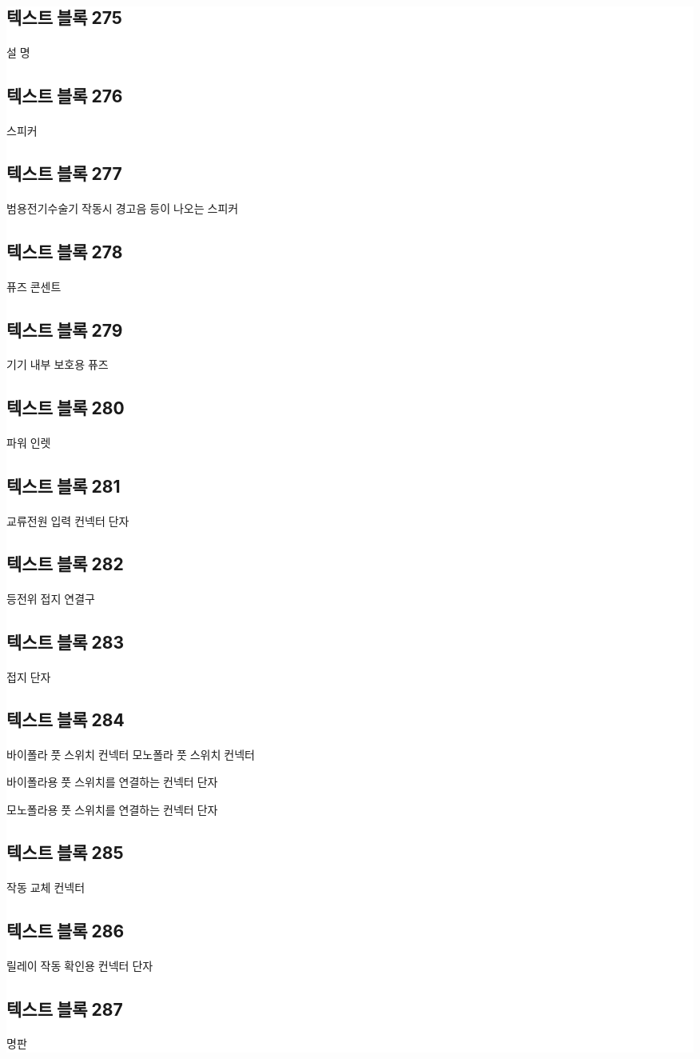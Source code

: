 ## 텍스트 블록 275
설 명

## 텍스트 블록 276
스피커

## 텍스트 블록 277
범용전기수술기 작동시 경고음 등이 나오는 스피커

## 텍스트 블록 278
퓨즈 콘센트

## 텍스트 블록 279
기기 내부 보호용 퓨즈

## 텍스트 블록 280
파워 인렛

## 텍스트 블록 281
교류전원 입력 컨넥터 단자

## 텍스트 블록 282
등전위 접지 연결구

## 텍스트 블록 283
접지 단자

## 텍스트 블록 284
바이폴라 풋 스위치 컨넥터 모노폴라 풋 스위치 컨넥터

바이폴라용 풋 스위치를 연결하는 컨넥터 단자

모노폴라용 풋 스위치를 연결하는 컨넥터 단자

## 텍스트 블록 285
작동 교체 컨넥터

## 텍스트 블록 286
릴레이 작동 확인용 컨넥터 단자

## 텍스트 블록 287
명판
